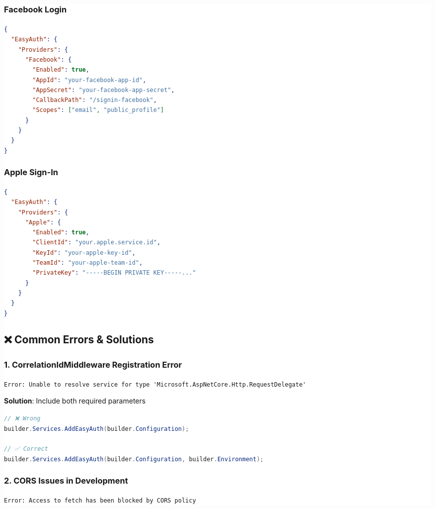 ### Facebook Login
```json
{
  "EasyAuth": {
    "Providers": {
      "Facebook": {
        "Enabled": true,
        "AppId": "your-facebook-app-id",
        "AppSecret": "your-facebook-app-secret",
        "CallbackPath": "/signin-facebook",
        "Scopes": ["email", "public_profile"]
      }
    }
  }
}
```

### Apple Sign-In
```json
{
  "EasyAuth": {
    "Providers": {
      "Apple": {
        "Enabled": true,
        "ClientId": "your.apple.service.id",
        "KeyId": "your-apple-key-id",
        "TeamId": "your-apple-team-id",
        "PrivateKey": "-----BEGIN PRIVATE KEY-----..."
      }
    }
  }
}
```

## ❌ **Common Errors & Solutions**

### 1. CorrelationIdMiddleware Registration Error
```
Error: Unable to resolve service for type 'Microsoft.AspNetCore.Http.RequestDelegate'
```

**Solution**: Include both required parameters
```csharp
// ❌ Wrong
builder.Services.AddEasyAuth(builder.Configuration);

// ✅ Correct  
builder.Services.AddEasyAuth(builder.Configuration, builder.Environment);
```

### 2. CORS Issues in Development
```
Error: Access to fetch has been blocked by CORS policy
```
